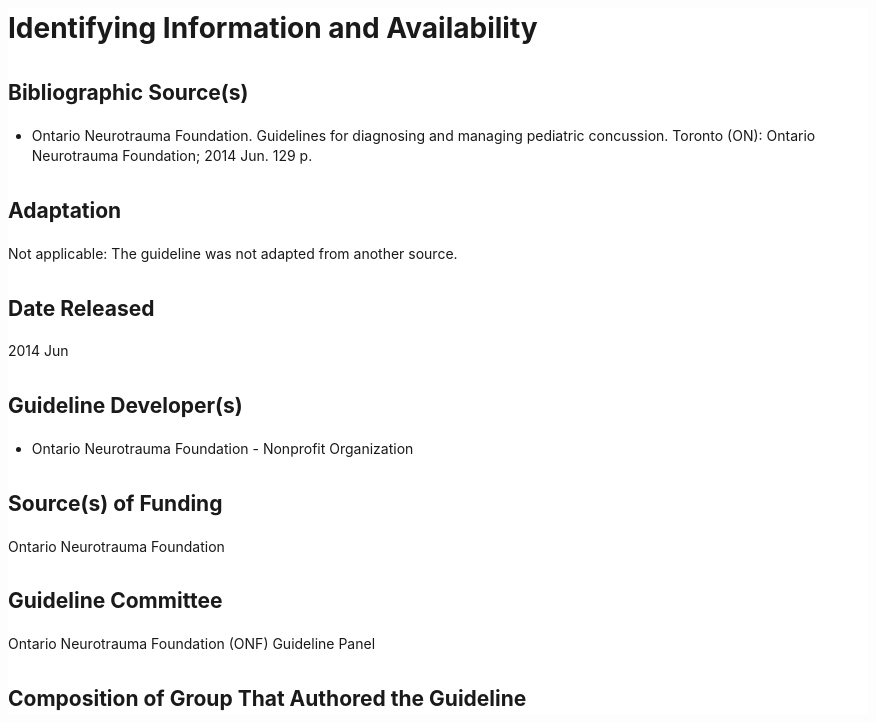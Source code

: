# Identifying Information and Availability

## Bibliographic Source(s)

- Ontario Neurotrauma Foundation. Guidelines for diagnosing and managing pediatric concussion. Toronto (ON): Ontario Neurotrauma Foundation; 2014 Jun. 129 p.

## Adaptation



Not applicable: The guideline was not adapted from another source.

## Date Released

2014 Jun

## Guideline Developer(s)

- Ontario Neurotrauma Foundation - Nonprofit Organization

## Source(s) of Funding



Ontario Neurotrauma Foundation

## Guideline Committee



Ontario Neurotrauma Foundation (ONF) Guideline Panel

## Composition of Group That Authored the Guideline


